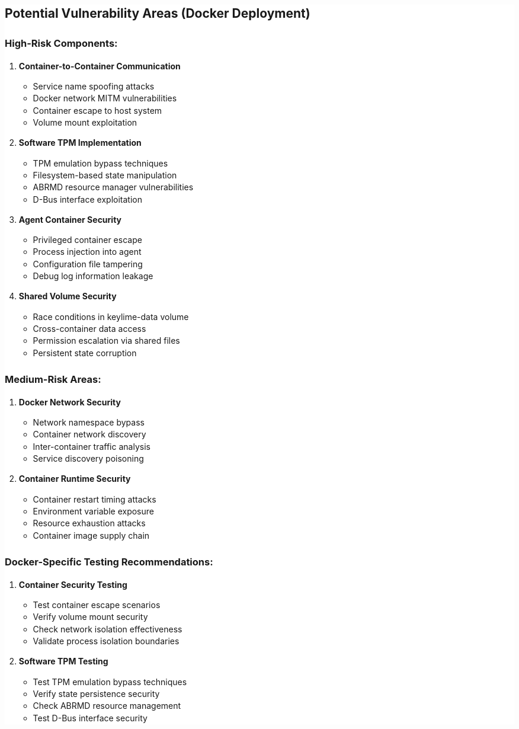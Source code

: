 ## Potential Vulnerability Areas (Docker Deployment)

### High-Risk Components:
1. **Container-to-Container Communication**
   - Service name spoofing attacks
   - Docker network MITM vulnerabilities
   - Container escape to host system
   - Volume mount exploitation

2. **Software TPM Implementation**
   - TPM emulation bypass techniques
   - Filesystem-based state manipulation
   - ABRMD resource manager vulnerabilities
   - D-Bus interface exploitation

3. **Agent Container Security**
   - Privileged container escape
   - Process injection into agent
   - Configuration file tampering
   - Debug log information leakage

4. **Shared Volume Security**
   - Race conditions in keylime-data volume
   - Cross-container data access
   - Permission escalation via shared files
   - Persistent state corruption

### Medium-Risk Areas:
1. **Docker Network Security**
   - Network namespace bypass
   - Container network discovery
   - Inter-container traffic analysis
   - Service discovery poisoning

2. **Container Runtime Security**
   - Container restart timing attacks
   - Environment variable exposure
   - Resource exhaustion attacks
   - Container image supply chain

### Docker-Specific Testing Recommendations:
1. **Container Security Testing**
   - Test container escape scenarios
   - Verify volume mount security
   - Check network isolation effectiveness
   - Validate process isolation boundaries

2. **Software TPM Testing**
   - Test TPM emulation bypass techniques
   - Verify state persistence security
   - Check ABRMD resource management
   - Test D-Bus interface security
